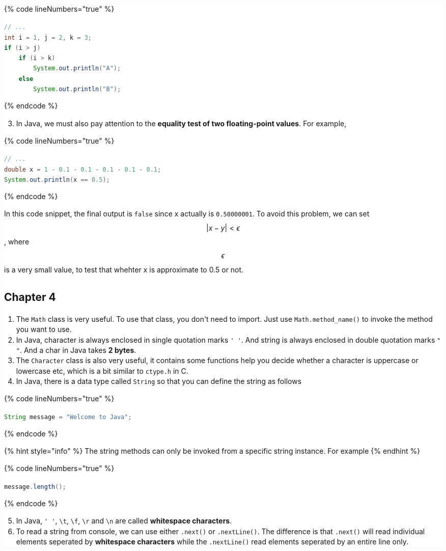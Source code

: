 {% code lineNumbers="true" %}
```java
// ...
int i = 1, j = 2, k = 3;
if (i > j)
    if (i > k)
        System.out.println("A");
    else
        System.out.println("B");
```
{% endcode %}

3. In Java, we must also pay attention to the **equality test of two floating-point values**. For example,

{% code lineNumbers="true" %}
```java
// ...
double x = 1 - 0.1 - 0.1 - 0.1 - 0.1 - 0.1;
System.out.println(x == 0.5);
```
{% endcode %}

In this code snippet, the final output is `false` since x actually is `0.50000001`. To avoid this problem, we can set $$\lvert x - y\rvert < \epsilon$$, where $$\epsilon$$ is a very small value, to test that whehter x is approximate to 0.5 or not.

## Chapter 4

1. The `Math` class is very useful. To use that class, you don't need to import. Just use `Math.method_name()` to invoke the method you want to use.
2. In Java, character is always enclosed in single quotation marks `' '`. And string is always enclosed in double quotation marks `" "`. And a char in Java takes **2 bytes**.
3. The `Character` class is also very useful, it contains some functions help you decide whether a character is uppercase or lowercase etc, which is a bit similar to `ctype.h` in C.
4. In Java, there is a data type called `String` so that you can define the string as follows

{% code lineNumbers="true" %}
```java
String message = "Welcome to Java";
```
{% endcode %}

{% hint style="info" %}
The string methods can only be invoked from a specific string instance. For example
{% endhint %}

{% code lineNumbers="true" %}
```java
message.length();
```
{% endcode %}

5. In Java, `' '`, `\t`, `\f`, `\r` and `\n` are called **whitespace characters**.
6. To read a string from console, we can use either `.next()` or `.nextLine()`. The difference is that `.next()` will read individual elements seperated by **whitespace characters** while the `.nextLine()` read elements seperated by an entire line only.
